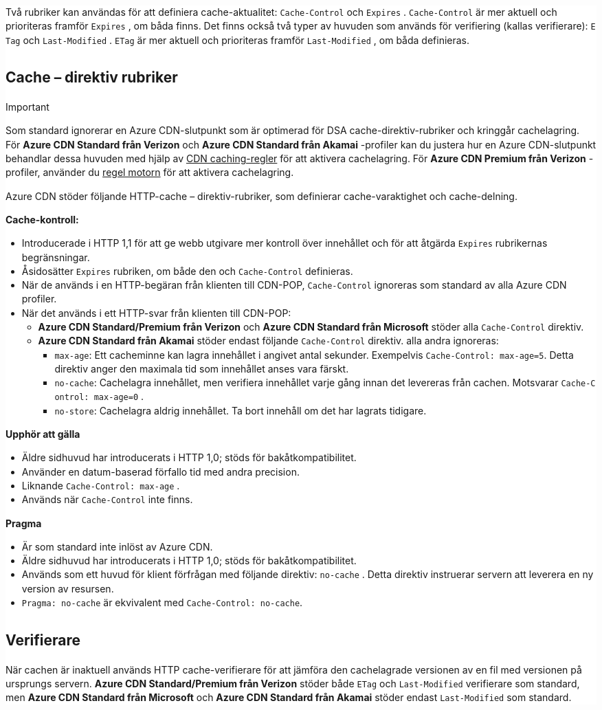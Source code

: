 Två rubriker kan användas för att definiera cache-aktualitet: `Cache-Control` och `Expires` . `Cache-Control` är mer aktuell och prioriteras framför `Expires` , om båda finns. Det finns också två typer av huvuden som används för verifiering (kallas verifierare): `ETag` och `Last-Modified` . `ETag` är mer aktuell och prioriteras framför `Last-Modified` , om båda definieras.  

## <a name="cache-directive-headers"></a>Cache – direktiv rubriker

> [!IMPORTANT]
> Som standard ignorerar en Azure CDN-slutpunkt som är optimerad för DSA cache-direktiv-rubriker och kringgår cachelagring. För **Azure CDN Standard från Verizon** och **Azure CDN Standard från Akamai** -profiler kan du justera hur en Azure CDN-slutpunkt behandlar dessa huvuden med hjälp av [CDN caching-regler](cdn-caching-rules.md) för att aktivera cachelagring. För **Azure CDN Premium från Verizon** -profiler, använder du [regel motorn](./cdn-verizon-premium-rules-engine.md) för att aktivera cachelagring.

Azure CDN stöder följande HTTP-cache – direktiv-rubriker, som definierar cache-varaktighet och cache-delning.

**Cache-kontroll:**
- Introducerade i HTTP 1,1 för att ge webb utgivare mer kontroll över innehållet och för att åtgärda `Expires` rubrikernas begränsningar.
- Åsidosätter `Expires` rubriken, om både den och `Cache-Control` definieras.
- När de används i en HTTP-begäran från klienten till CDN-POP, `Cache-Control` ignoreras som standard av alla Azure CDN profiler.
- När det används i ett HTTP-svar från klienten till CDN-POP:
     - **Azure CDN Standard/Premium från Verizon** och **Azure CDN Standard från Microsoft** stöder alla `Cache-Control` direktiv.
     - **Azure CDN Standard från Akamai** stöder endast följande `Cache-Control` direktiv. alla andra ignoreras:
         - `max-age`: Ett cacheminne kan lagra innehållet i angivet antal sekunder. Exempelvis `Cache-Control: max-age=5`. Detta direktiv anger den maximala tid som innehållet anses vara färskt.
         - `no-cache`: Cachelagra innehållet, men verifiera innehållet varje gång innan det levereras från cachen. Motsvarar `Cache-Control: max-age=0` .
         - `no-store`: Cachelagra aldrig innehållet. Ta bort innehåll om det har lagrats tidigare.

**Upphör att gälla**
- Äldre sidhuvud har introducerats i HTTP 1,0; stöds för bakåtkompatibilitet.
- Använder en datum-baserad förfallo tid med andra precision. 
- Liknande `Cache-Control: max-age` .
- Används när `Cache-Control` inte finns.

**Pragma**
   - Är som standard inte inlöst av Azure CDN.
   - Äldre sidhuvud har introducerats i HTTP 1,0; stöds för bakåtkompatibilitet.
   - Används som ett huvud för klient förfrågan med följande direktiv: `no-cache` . Detta direktiv instruerar servern att leverera en ny version av resursen.
   - `Pragma: no-cache` är ekvivalent med `Cache-Control: no-cache`.

## <a name="validators"></a>Verifierare

När cachen är inaktuell används HTTP cache-verifierare för att jämföra den cachelagrade versionen av en fil med versionen på ursprungs servern. **Azure CDN Standard/Premium från Verizon** stöder både `ETag` och `Last-Modified` verifierare som standard, men **Azure CDN Standard från Microsoft** och **Azure CDN Standard från Akamai** stöder endast `Last-Modified` som standard.

